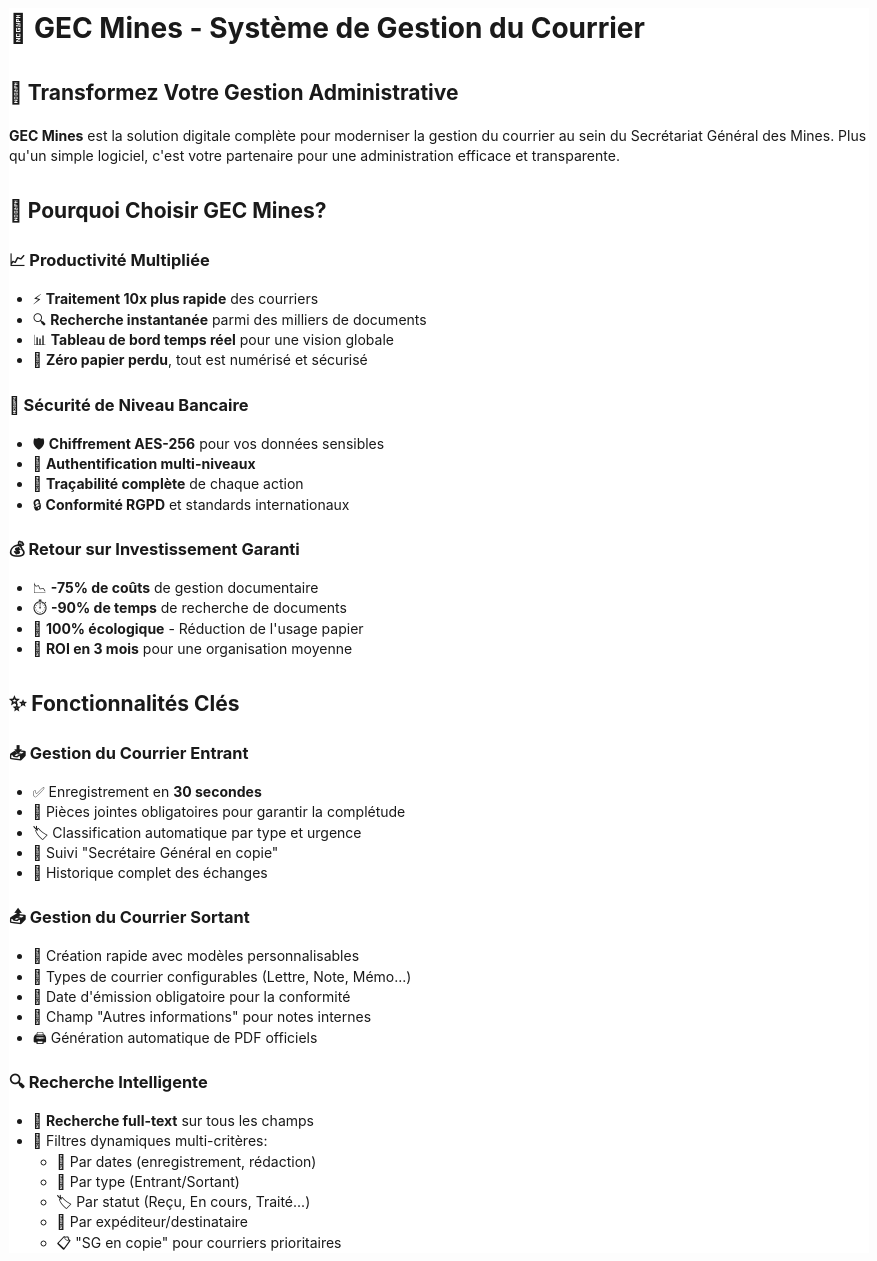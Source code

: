 # 📮 GEC Mines - Système de Gestion du Courrier

## 🌟 Transformez Votre Gestion Administrative

**GEC Mines** est la solution digitale complète pour moderniser la gestion du courrier au sein du Secrétariat Général des Mines. Plus qu'un simple logiciel, c'est votre partenaire pour une administration efficace et transparente.

## 🎯 Pourquoi Choisir GEC Mines?

### 📈 Productivité Multipliée
- ⚡ **Traitement 10x plus rapide** des courriers
- 🔍 **Recherche instantanée** parmi des milliers de documents
- 📊 **Tableau de bord temps réel** pour une vision globale
- 🚀 **Zéro papier perdu**, tout est numérisé et sécurisé

### 🔐 Sécurité de Niveau Bancaire
- 🛡️ **Chiffrement AES-256** pour vos données sensibles
- 🔑 **Authentification multi-niveaux** 
- 📝 **Traçabilité complète** de chaque action
- 🔒 **Conformité RGPD** et standards internationaux

### 💰 Retour sur Investissement Garanti
- 📉 **-75% de coûts** de gestion documentaire
- ⏱️ **-90% de temps** de recherche de documents
- 🌱 **100% écologique** - Réduction de l'usage papier
- 💼 **ROI en 3 mois** pour une organisation moyenne

## ✨ Fonctionnalités Clés

### 📥 Gestion du Courrier Entrant
- ✅ Enregistrement en **30 secondes**
- 📎 Pièces jointes obligatoires pour garantir la complétude
- 🏷️ Classification automatique par type et urgence
- 👤 Suivi "Secrétaire Général en copie"
- 📅 Historique complet des échanges

### 📤 Gestion du Courrier Sortant  
- 📝 Création rapide avec modèles personnalisables
- 🎯 Types de courrier configurables (Lettre, Note, Mémo...)
- 📆 Date d'émission obligatoire pour la conformité
- 💬 Champ "Autres informations" pour notes internes
- 🖨️ Génération automatique de PDF officiels

### 🔍 Recherche Intelligente
- 🎯 **Recherche full-text** sur tous les champs
- 🔄 Filtres dynamiques multi-critères:
  - 📅 Par dates (enregistrement, rédaction)
  - 📂 Par type (Entrant/Sortant)
  - 🏷️ Par statut (Reçu, En cours, Traité...)
  - 👥 Par expéditeur/destinataire
  - 📋 "SG en copie" pour courriers prioritaires
